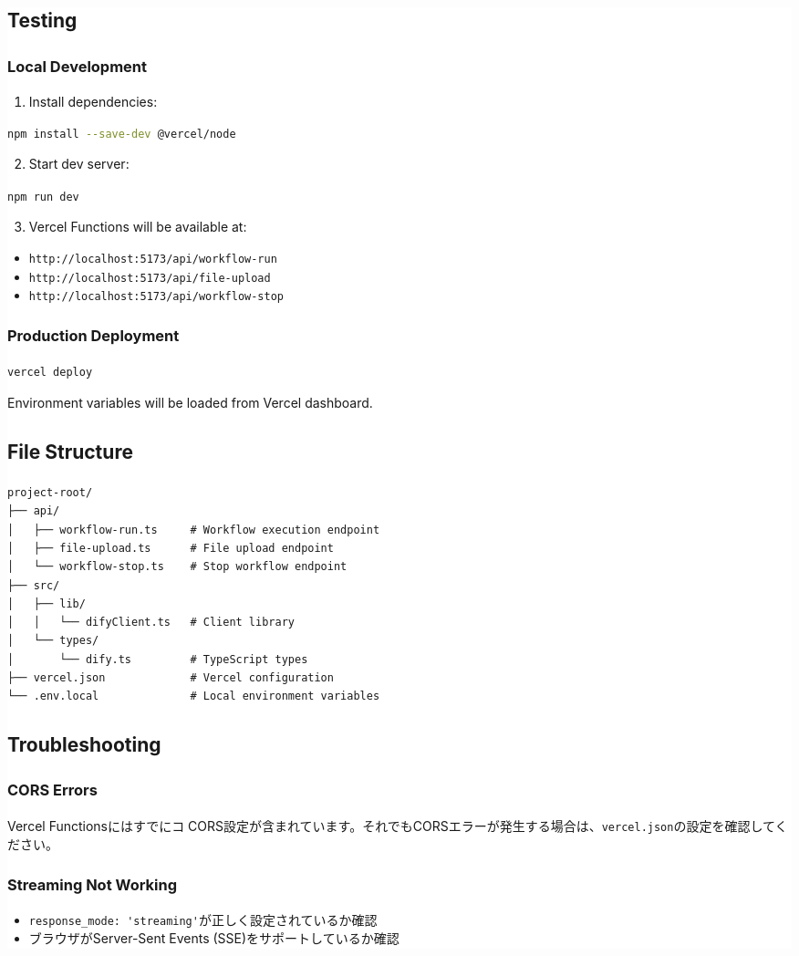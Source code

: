 ## Testing

### Local Development

1. Install dependencies:
```bash
npm install --save-dev @vercel/node
```

2. Start dev server:
```bash
npm run dev
```

3. Vercel Functions will be available at:
- `http://localhost:5173/api/workflow-run`
- `http://localhost:5173/api/file-upload`
- `http://localhost:5173/api/workflow-stop`

### Production Deployment

```bash
vercel deploy
```

Environment variables will be loaded from Vercel dashboard.

## File Structure

```
project-root/
├── api/
│   ├── workflow-run.ts     # Workflow execution endpoint
│   ├── file-upload.ts      # File upload endpoint
│   └── workflow-stop.ts    # Stop workflow endpoint
├── src/
│   ├── lib/
│   │   └── difyClient.ts   # Client library
│   └── types/
│       └── dify.ts         # TypeScript types
├── vercel.json             # Vercel configuration
└── .env.local              # Local environment variables
```

## Troubleshooting

### CORS Errors
Vercel Functionsにはすでにコ CORS設定が含まれています。それでもCORSエラーが発生する場合は、`vercel.json`の設定を確認してください。

### Streaming Not Working
- `response_mode: 'streaming'`が正しく設定されているか確認
- ブラウザがServer-Sent Events (SSE)をサポートしているか確認
